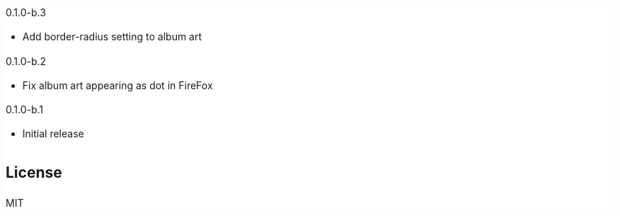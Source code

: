 0.1.0-b.3
- Add border-radius setting to album art

0.1.0-b.2
- Fix album art appearing as dot in FireFox

0.1.0-b.1
- Initial release

## License

MIT